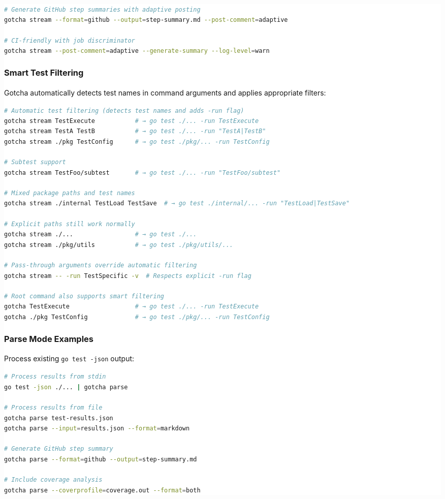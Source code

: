 ```bash
# Generate GitHub step summaries with adaptive posting
gotcha stream --format=github --output=step-summary.md --post-comment=adaptive

# CI-friendly with job discriminator
gotcha stream --post-comment=adaptive --generate-summary --log-level=warn
```

### Smart Test Filtering

Gotcha automatically detects test names in command arguments and applies appropriate filters:

```bash
# Automatic test filtering (detects test names and adds -run flag)
gotcha stream TestExecute           # → go test ./... -run TestExecute
gotcha stream TestA TestB           # → go test ./... -run "TestA|TestB"
gotcha stream ./pkg TestConfig      # → go test ./pkg/... -run TestConfig

# Subtest support
gotcha stream TestFoo/subtest       # → go test ./... -run "TestFoo/subtest"

# Mixed package paths and test names
gotcha stream ./internal TestLoad TestSave  # → go test ./internal/... -run "TestLoad|TestSave"

# Explicit paths still work normally
gotcha stream ./...                 # → go test ./...
gotcha stream ./pkg/utils           # → go test ./pkg/utils/...

# Pass-through arguments override automatic filtering
gotcha stream -- -run TestSpecific -v  # Respects explicit -run flag

# Root command also supports smart filtering
gotcha TestExecute                  # → go test ./... -run TestExecute
gotcha ./pkg TestConfig             # → go test ./pkg/... -run TestConfig
```

### Parse Mode Examples

Process existing `go test -json` output:

```bash
# Process results from stdin
go test -json ./... | gotcha parse

# Process results from file
gotcha parse test-results.json
gotcha parse --input=results.json --format=markdown

# Generate GitHub step summary
gotcha parse --format=github --output=step-summary.md

# Include coverage analysis
gotcha parse --coverprofile=coverage.out --format=both
```
